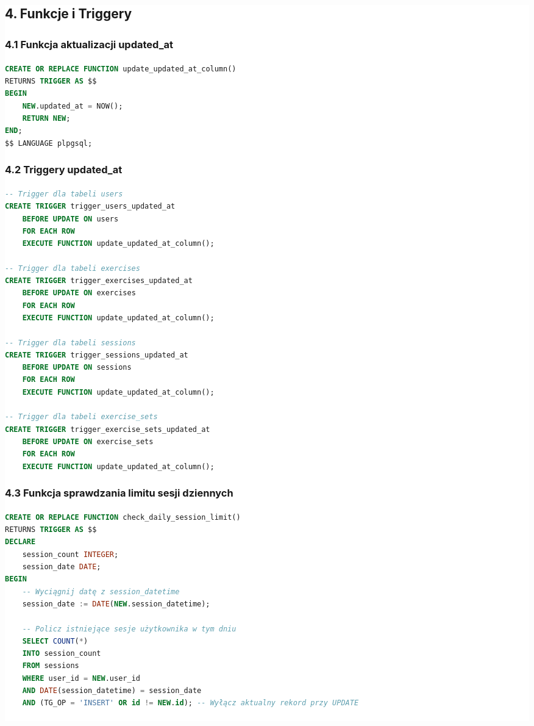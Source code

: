 ```sql
```

## 4. Funkcje i Triggery

### 4.1 Funkcja aktualizacji updated_at

```sql
CREATE OR REPLACE FUNCTION update_updated_at_column()
RETURNS TRIGGER AS $$
BEGIN
    NEW.updated_at = NOW();
    RETURN NEW;
END;
$$ LANGUAGE plpgsql;
```

### 4.2 Triggery updated_at

```sql
-- Trigger dla tabeli users
CREATE TRIGGER trigger_users_updated_at
    BEFORE UPDATE ON users
    FOR EACH ROW
    EXECUTE FUNCTION update_updated_at_column();

-- Trigger dla tabeli exercises
CREATE TRIGGER trigger_exercises_updated_at
    BEFORE UPDATE ON exercises
    FOR EACH ROW
    EXECUTE FUNCTION update_updated_at_column();

-- Trigger dla tabeli sessions
CREATE TRIGGER trigger_sessions_updated_at
    BEFORE UPDATE ON sessions
    FOR EACH ROW
    EXECUTE FUNCTION update_updated_at_column();

-- Trigger dla tabeli exercise_sets
CREATE TRIGGER trigger_exercise_sets_updated_at
    BEFORE UPDATE ON exercise_sets
    FOR EACH ROW
    EXECUTE FUNCTION update_updated_at_column();
```

### 4.3 Funkcja sprawdzania limitu sesji dziennych

```sql
CREATE OR REPLACE FUNCTION check_daily_session_limit()
RETURNS TRIGGER AS $$
DECLARE
    session_count INTEGER;
    session_date DATE;
BEGIN
    -- Wyciągnij datę z session_datetime
    session_date := DATE(NEW.session_datetime);
    
    -- Policz istniejące sesje użytkownika w tym dniu
    SELECT COUNT(*)
    INTO session_count
    FROM sessions
    WHERE user_id = NEW.user_id
    AND DATE(session_datetime) = session_date
    AND (TG_OP = 'INSERT' OR id != NEW.id); -- Wyłącz aktualny rekord przy UPDATE
    
```